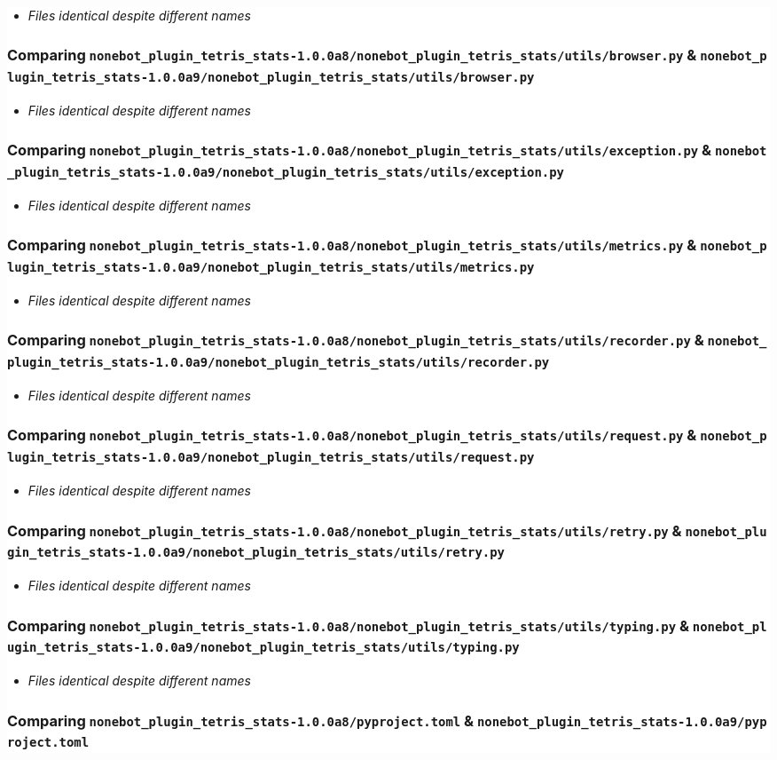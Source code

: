  * *Files identical despite different names*

### Comparing `nonebot_plugin_tetris_stats-1.0.0a8/nonebot_plugin_tetris_stats/utils/browser.py` & `nonebot_plugin_tetris_stats-1.0.0a9/nonebot_plugin_tetris_stats/utils/browser.py`

 * *Files identical despite different names*

### Comparing `nonebot_plugin_tetris_stats-1.0.0a8/nonebot_plugin_tetris_stats/utils/exception.py` & `nonebot_plugin_tetris_stats-1.0.0a9/nonebot_plugin_tetris_stats/utils/exception.py`

 * *Files identical despite different names*

### Comparing `nonebot_plugin_tetris_stats-1.0.0a8/nonebot_plugin_tetris_stats/utils/metrics.py` & `nonebot_plugin_tetris_stats-1.0.0a9/nonebot_plugin_tetris_stats/utils/metrics.py`

 * *Files identical despite different names*

### Comparing `nonebot_plugin_tetris_stats-1.0.0a8/nonebot_plugin_tetris_stats/utils/recorder.py` & `nonebot_plugin_tetris_stats-1.0.0a9/nonebot_plugin_tetris_stats/utils/recorder.py`

 * *Files identical despite different names*

### Comparing `nonebot_plugin_tetris_stats-1.0.0a8/nonebot_plugin_tetris_stats/utils/request.py` & `nonebot_plugin_tetris_stats-1.0.0a9/nonebot_plugin_tetris_stats/utils/request.py`

 * *Files identical despite different names*

### Comparing `nonebot_plugin_tetris_stats-1.0.0a8/nonebot_plugin_tetris_stats/utils/retry.py` & `nonebot_plugin_tetris_stats-1.0.0a9/nonebot_plugin_tetris_stats/utils/retry.py`

 * *Files identical despite different names*

### Comparing `nonebot_plugin_tetris_stats-1.0.0a8/nonebot_plugin_tetris_stats/utils/typing.py` & `nonebot_plugin_tetris_stats-1.0.0a9/nonebot_plugin_tetris_stats/utils/typing.py`

 * *Files identical despite different names*

### Comparing `nonebot_plugin_tetris_stats-1.0.0a8/pyproject.toml` & `nonebot_plugin_tetris_stats-1.0.0a9/pyproject.toml`
